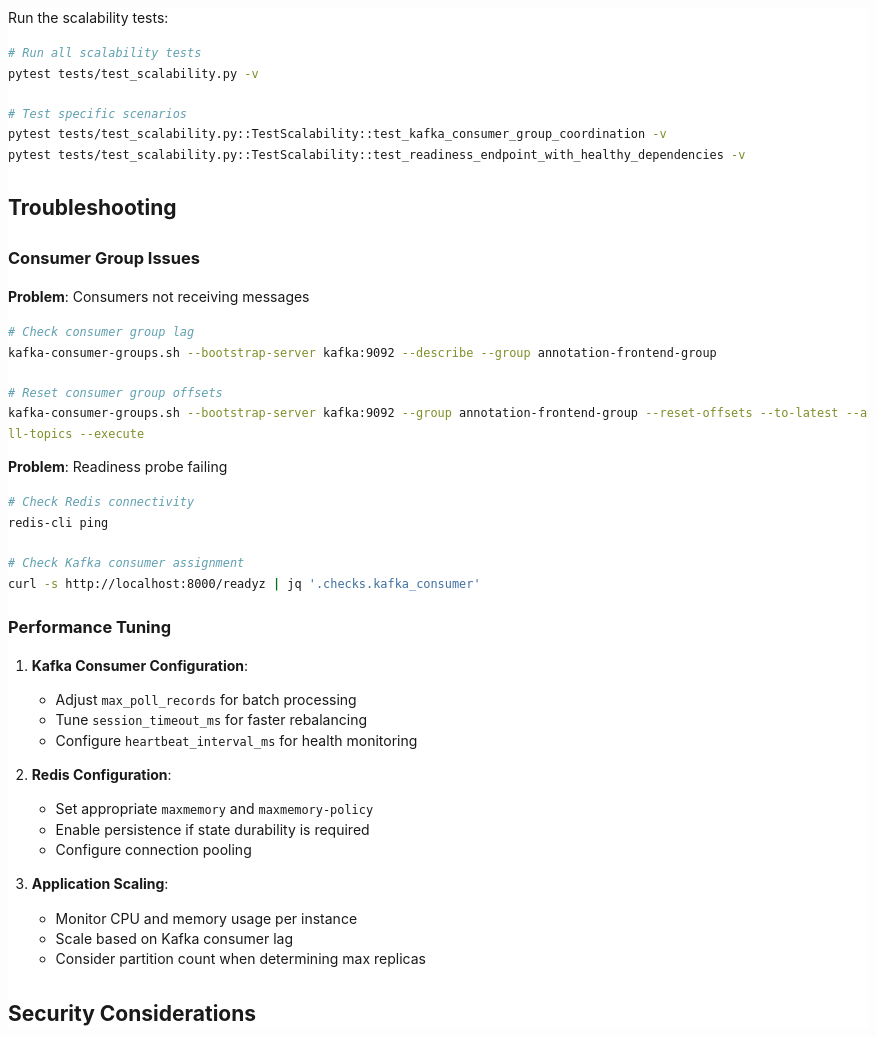 Run the scalability tests:

```bash
# Run all scalability tests
pytest tests/test_scalability.py -v

# Test specific scenarios
pytest tests/test_scalability.py::TestScalability::test_kafka_consumer_group_coordination -v
pytest tests/test_scalability.py::TestScalability::test_readiness_endpoint_with_healthy_dependencies -v
```

## Troubleshooting

### Consumer Group Issues

**Problem**: Consumers not receiving messages
```bash
# Check consumer group lag
kafka-consumer-groups.sh --bootstrap-server kafka:9092 --describe --group annotation-frontend-group

# Reset consumer group offsets
kafka-consumer-groups.sh --bootstrap-server kafka:9092 --group annotation-frontend-group --reset-offsets --to-latest --all-topics --execute
```

**Problem**: Readiness probe failing
```bash
# Check Redis connectivity
redis-cli ping

# Check Kafka consumer assignment
curl -s http://localhost:8000/readyz | jq '.checks.kafka_consumer'
```

### Performance Tuning

1. **Kafka Consumer Configuration**:
   - Adjust `max_poll_records` for batch processing
   - Tune `session_timeout_ms` for faster rebalancing
   - Configure `heartbeat_interval_ms` for health monitoring

2. **Redis Configuration**:
   - Set appropriate `maxmemory` and `maxmemory-policy`
   - Enable persistence if state durability is required
   - Configure connection pooling

3. **Application Scaling**:
   - Monitor CPU and memory usage per instance
   - Scale based on Kafka consumer lag
   - Consider partition count when determining max replicas

## Security Considerations
